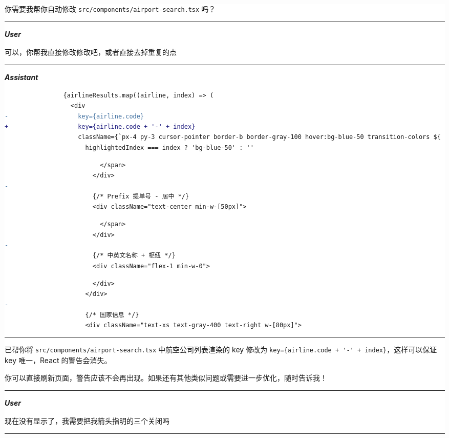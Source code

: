 
你需要我帮你自动修改 `src/components/airport-search.tsx` 吗？

---

_**User**_

可以，你帮我直接修改修改吧，或者直接去掉重复的点

---

_**Assistant**_

```diff
                {airlineResults.map((airline, index) => (
                  <div
-                   key={airline.code}
+                   key={airline.code + '-' + index}
                    className={`px-4 py-3 cursor-pointer border-b border-gray-100 hover:bg-blue-50 transition-colors ${
                      highlightedIndex === index ? 'bg-blue-50' : ''
```

```diff
                          </span>
                        </div>
- 
                        {/* Prefix 提单号 - 居中 */}
                        <div className="text-center min-w-[50px]">
```

```diff
                          </span>
                        </div>
- 
                        {/* 中英文名称 + 枢纽 */}
                        <div className="flex-1 min-w-0">
```

```diff
                        </div>
                      </div>
- 
                      {/* 国家信息 */}
                      <div className="text-xs text-gray-400 text-right w-[80px]">
```

---

已帮你将 `src/components/airport-search.tsx` 中航空公司列表渲染的 key 修改为 `key={airline.code + '-' + index}`，这样可以保证 key 唯一，React 的警告会消失。

你可以直接刷新页面，警告应该不会再出现。如果还有其他类似问题或需要进一步优化，随时告诉我！

---

_**User**_

现在没有显示了，我需要把我箭头指明的三个关闭吗

---